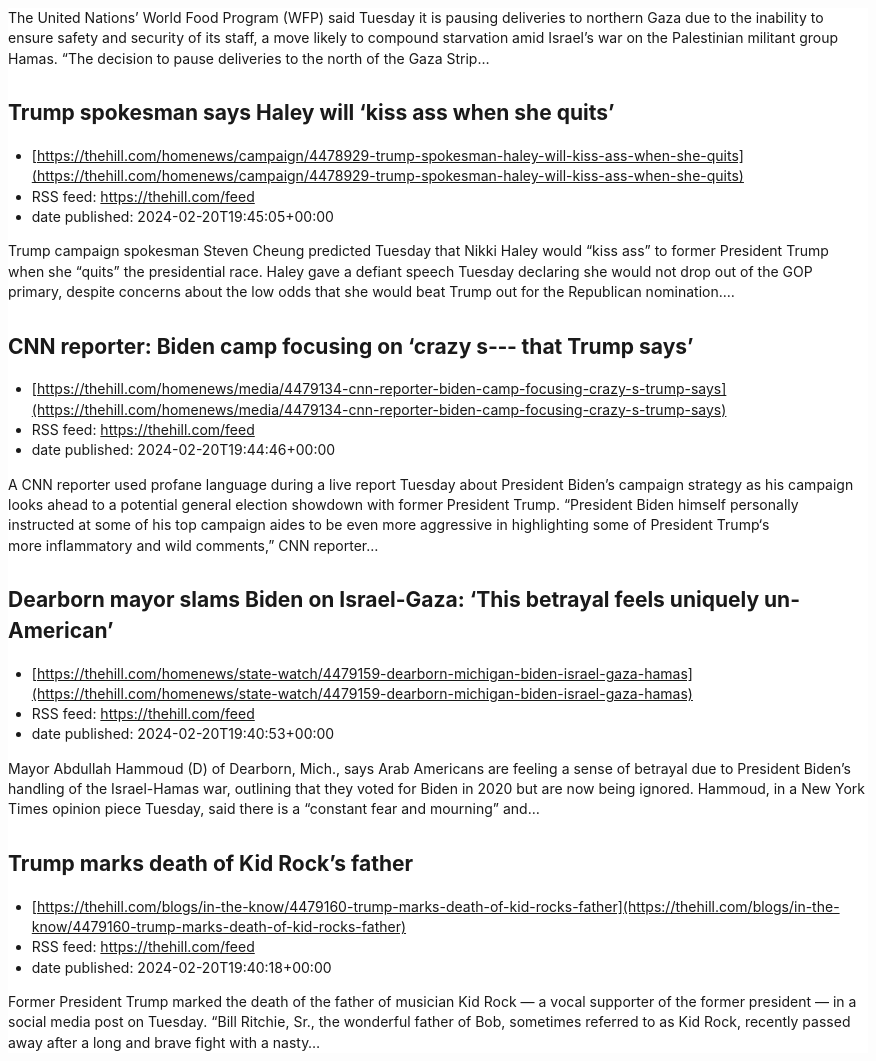 The United Nations&#8217; World Food Program (WFP) said Tuesday it is pausing deliveries to northern Gaza due to the inability to ensure safety and security of its staff, a move likely to compound starvation amid Israel&#8217;s war on the Palestinian militant group Hamas. “The decision to pause deliveries to the north of the Gaza Strip&#8230;

## Trump spokesman says Haley will ‘kiss ass when she quits’
 - [https://thehill.com/homenews/campaign/4478929-trump-spokesman-haley-will-kiss-ass-when-she-quits](https://thehill.com/homenews/campaign/4478929-trump-spokesman-haley-will-kiss-ass-when-she-quits)
 - RSS feed: https://thehill.com/feed
 - date published: 2024-02-20T19:45:05+00:00

Trump campaign spokesman Steven Cheung predicted Tuesday that Nikki Haley would “kiss ass” to former President Trump when she “quits” the presidential race. Haley gave a defiant speech Tuesday declaring she would not drop out of the GOP primary, despite concerns about the low odds that she would beat Trump out for the Republican nomination.&#8230;

## CNN reporter: Biden camp focusing on ‘crazy s‑‑‑ that Trump says’
 - [https://thehill.com/homenews/media/4479134-cnn-reporter-biden-camp-focusing-crazy-s-trump-says](https://thehill.com/homenews/media/4479134-cnn-reporter-biden-camp-focusing-crazy-s-trump-says)
 - RSS feed: https://thehill.com/feed
 - date published: 2024-02-20T19:44:46+00:00

A CNN reporter used profane language during a live report Tuesday about President Biden&#8217;s campaign strategy as his campaign looks ahead to a potential general election showdown with former President Trump. &#8220;President Biden himself personally instructed at some of his top campaign aides to be even more aggressive in highlighting some of President Trump‘s more inflammatory and wild comments,&#8221; CNN reporter&#8230;

## Dearborn mayor slams Biden on Israel-Gaza: ‘This betrayal feels uniquely un-American’
 - [https://thehill.com/homenews/state-watch/4479159-dearborn-michigan-biden-israel-gaza-hamas](https://thehill.com/homenews/state-watch/4479159-dearborn-michigan-biden-israel-gaza-hamas)
 - RSS feed: https://thehill.com/feed
 - date published: 2024-02-20T19:40:53+00:00

Mayor Abdullah Hammoud (D) of Dearborn, Mich., says Arab Americans are feeling a sense of betrayal due to President Biden’s handling of the Israel-Hamas war, outlining that they voted for Biden in 2020 but are now being ignored. Hammoud, in a New York Times opinion piece Tuesday, said there is a “constant fear and mourning” and&#8230;

## Trump marks death of Kid Rock’s father
 - [https://thehill.com/blogs/in-the-know/4479160-trump-marks-death-of-kid-rocks-father](https://thehill.com/blogs/in-the-know/4479160-trump-marks-death-of-kid-rocks-father)
 - RSS feed: https://thehill.com/feed
 - date published: 2024-02-20T19:40:18+00:00

Former President Trump marked the death of the father of musician Kid Rock — a vocal supporter of the former president — in a social media post on Tuesday. “Bill Ritchie, Sr., the wonderful father of Bob, sometimes referred to as Kid Rock, recently passed away after a long and brave fight with a nasty&#8230;
